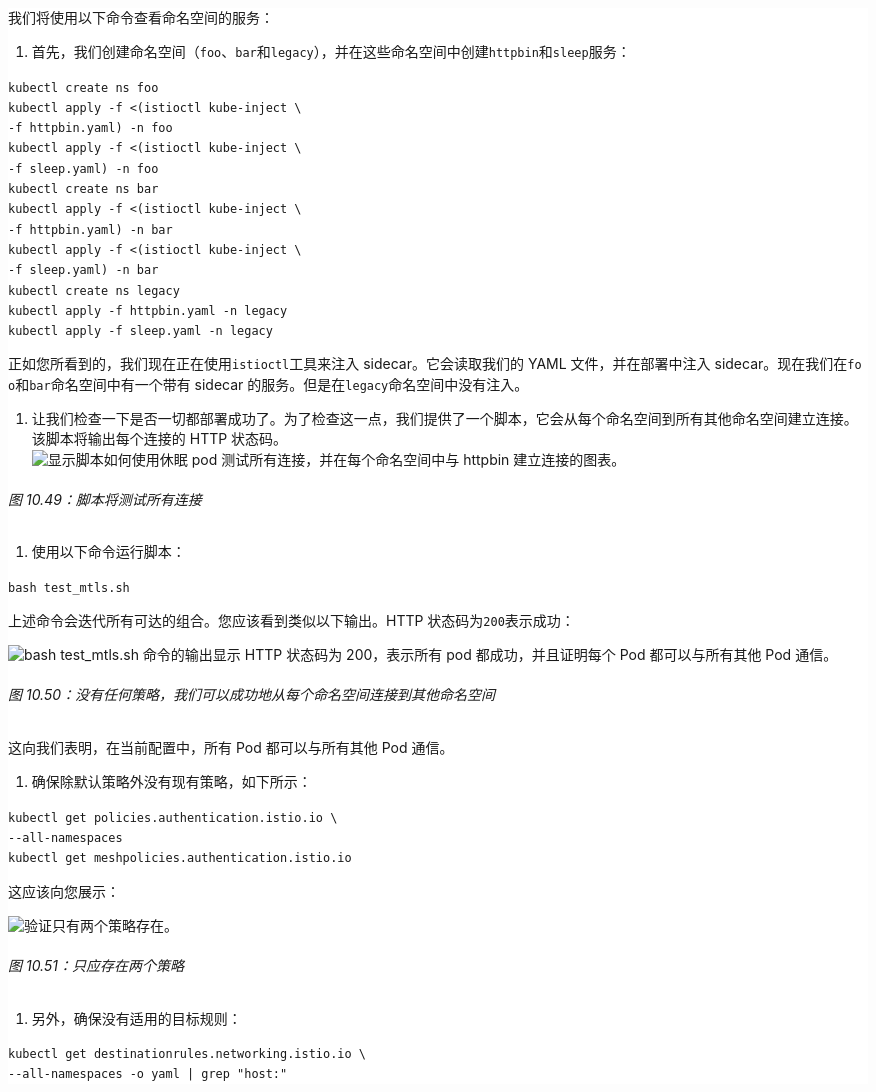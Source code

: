 我们将使用以下命令查看命名空间的服务：

1.  首先，我们创建命名空间（`foo`、`bar`和`legacy`），并在这些命名空间中创建`httpbin`和`sleep`服务：

```
kubectl create ns foo
kubectl apply -f <(istioctl kube-inject \
-f httpbin.yaml) -n foo 
kubectl apply -f <(istioctl kube-inject \
-f sleep.yaml) -n foo
kubectl create ns bar
kubectl apply -f <(istioctl kube-inject \
-f httpbin.yaml) -n bar
kubectl apply -f <(istioctl kube-inject \
-f sleep.yaml) -n bar
kubectl create ns legacy
kubectl apply -f httpbin.yaml -n legacy 
kubectl apply -f sleep.yaml -n legacy
```

正如您所看到的，我们现在正在使用`istioctl`工具来注入 sidecar。它会读取我们的 YAML 文件，并在部署中注入 sidecar。现在我们在`foo`和`bar`命名空间中有一个带有 sidecar 的服务。但是在`legacy`命名空间中没有注入。

1.  让我们检查一下是否一切都部署成功了。为了检查这一点，我们提供了一个脚本，它会从每个命名空间到所有其他命名空间建立连接。该脚本将输出每个连接的 HTTP 状态码。![显示脚本如何使用休眠 pod 测试所有连接，并在每个命名空间中与 httpbin 建立连接的图表。](img/Figure_10.49.jpg)

###### 图 10.49：脚本将测试所有连接

1.  使用以下命令运行脚本：

```
bash test_mtls.sh
```

上述命令会迭代所有可达的组合。您应该看到类似以下输出。HTTP 状态码为`200`表示成功：

![bash test_mtls.sh 命令的输出显示 HTTP 状态码为 200，表示所有 pod 都成功，并且证明每个 Pod 都可以与所有其他 Pod 通信。](img/Figure_10.50.jpg)

###### 图 10.50：没有任何策略，我们可以成功地从每个命名空间连接到其他命名空间

这向我们表明，在当前配置中，所有 Pod 都可以与所有其他 Pod 通信。

1.  确保除默认策略外没有现有策略，如下所示：

```
kubectl get policies.authentication.istio.io \
--all-namespaces
kubectl get meshpolicies.authentication.istio.io
```

这应该向您展示：

![验证只有两个策略存在。](img/Figure_10.51.jpg)

###### 图 10.51：只应存在两个策略

1.  另外，确保没有适用的目标规则：

```
kubectl get destinationrules.networking.istio.io \
--all-namespaces -o yaml | grep "host:"
```
